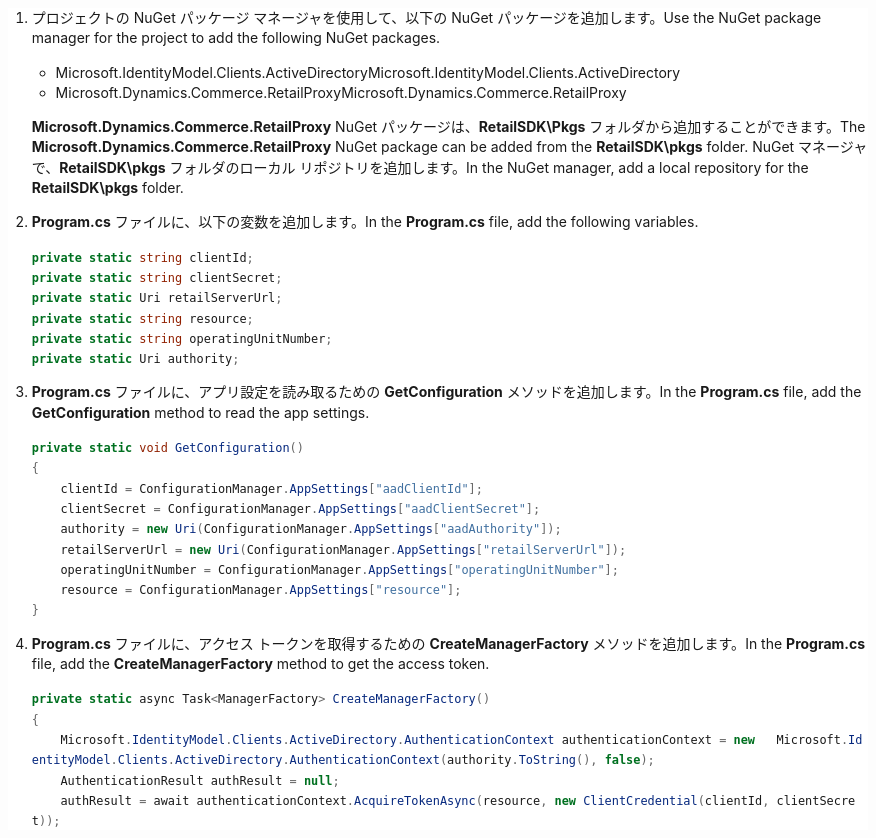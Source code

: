 1. <span data-ttu-id="743c1-239">プロジェクトの NuGet パッケージ マネージャを使用して、以下の NuGet パッケージを追加します。</span><span class="sxs-lookup"><span data-stu-id="743c1-239">Use the NuGet package manager for the project to add the following NuGet packages.</span></span>

    + <span data-ttu-id="743c1-240">Microsoft.IdentityModel.Clients.ActiveDirectory</span><span class="sxs-lookup"><span data-stu-id="743c1-240">Microsoft.IdentityModel.Clients.ActiveDirectory</span></span>
    + <span data-ttu-id="743c1-241">Microsoft.Dynamics.Commerce.RetailProxy</span><span class="sxs-lookup"><span data-stu-id="743c1-241">Microsoft.Dynamics.Commerce.RetailProxy</span></span>

    <span data-ttu-id="743c1-242">**Microsoft.Dynamics.Commerce.RetailProxy** NuGet パッケージは、**RetailSDK\\Pkgs** フォルダから追加することができます。</span><span class="sxs-lookup"><span data-stu-id="743c1-242">The **Microsoft.Dynamics.Commerce.RetailProxy** NuGet package can be added from the **RetailSDK\\pkgs** folder.</span></span> <span data-ttu-id="743c1-243">NuGet マネージャで、**RetailSDK\\pkgs** フォルダのローカル リポジトリを追加します。</span><span class="sxs-lookup"><span data-stu-id="743c1-243">In the NuGet manager, add a local repository for the **RetailSDK\\pkgs** folder.</span></span>

2. <span data-ttu-id="743c1-244">**Program.cs** ファイルに、以下の変数を追加します。</span><span class="sxs-lookup"><span data-stu-id="743c1-244">In the **Program.cs** file, add the following variables.</span></span>

    ```C#
    private static string clientId;
    private static string clientSecret;
    private static Uri retailServerUrl;
    private static string resource;
    private static string operatingUnitNumber;
    private static Uri authority;
    ```

3. <span data-ttu-id="743c1-245">**Program.cs** ファイルに、アプリ設定を読み取るための **GetConfiguration** メソッドを追加します。</span><span class="sxs-lookup"><span data-stu-id="743c1-245">In the **Program.cs** file, add the **GetConfiguration** method to read the app settings.</span></span>

    ```C#
    private static void GetConfiguration()
    {
        clientId = ConfigurationManager.AppSettings["aadClientId"];
        clientSecret = ConfigurationManager.AppSettings["aadClientSecret"];
        authority = new Uri(ConfigurationManager.AppSettings["aadAuthority"]);
        retailServerUrl = new Uri(ConfigurationManager.AppSettings["retailServerUrl"]);
        operatingUnitNumber = ConfigurationManager.AppSettings["operatingUnitNumber"];
        resource = ConfigurationManager.AppSettings["resource"];
    }
    ```

4. <span data-ttu-id="743c1-246">**Program.cs** ファイルに、アクセス トークンを取得するための **CreateManagerFactory** メソッドを追加します。</span><span class="sxs-lookup"><span data-stu-id="743c1-246">In the **Program.cs** file, add the **CreateManagerFactory** method to get the access token.</span></span>

    ```C#
    private static async Task<ManagerFactory> CreateManagerFactory()
    {
        Microsoft.IdentityModel.Clients.ActiveDirectory.AuthenticationContext authenticationContext = new   Microsoft.IdentityModel.Clients.ActiveDirectory.AuthenticationContext(authority.ToString(), false);
        AuthenticationResult authResult = null;
        authResult = await authenticationContext.AcquireTokenAsync(resource, new ClientCredential(clientId, clientSecret));
